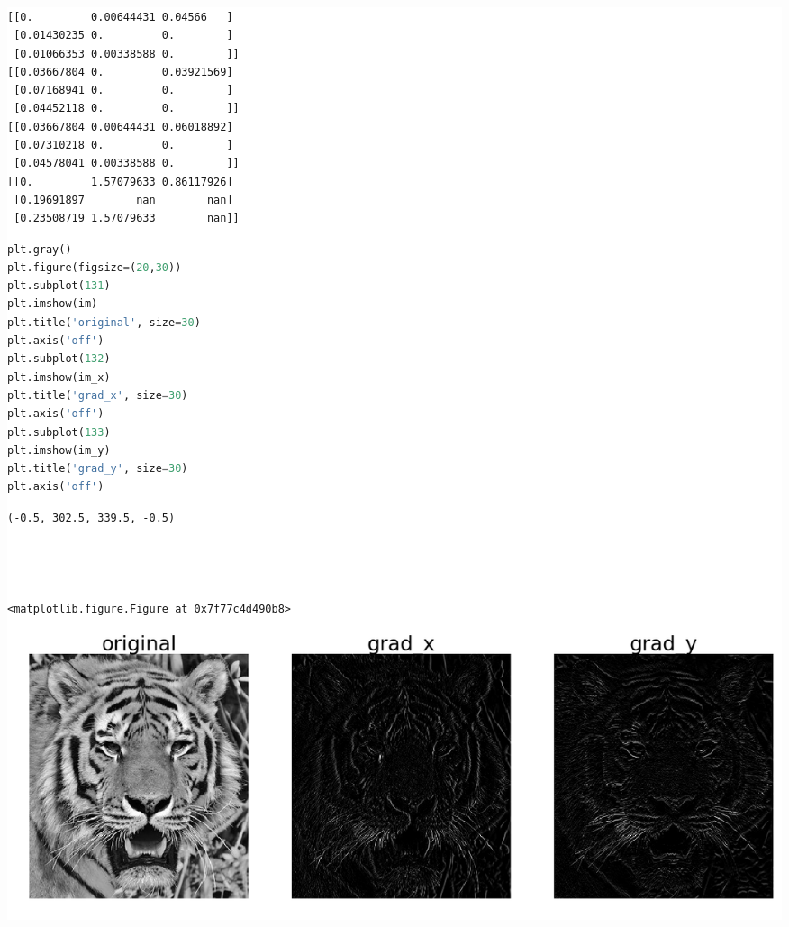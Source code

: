     [[0.         0.00644431 0.04566   ]
     [0.01430235 0.         0.        ]
     [0.01066353 0.00338588 0.        ]]
    [[0.03667804 0.         0.03921569]
     [0.07168941 0.         0.        ]
     [0.04452118 0.         0.        ]]
    [[0.03667804 0.00644431 0.06018892]
     [0.07310218 0.         0.        ]
     [0.04578041 0.00338588 0.        ]]
    [[0.         1.57079633 0.86117926]
     [0.19691897        nan        nan]
     [0.23508719 1.57079633        nan]]



```python
plt.gray()
plt.figure(figsize=(20,30))
plt.subplot(131)
plt.imshow(im)
plt.title('original', size=30)
plt.axis('off')
plt.subplot(132)
plt.imshow(im_x)
plt.title('grad_x', size=30)
plt.axis('off')
plt.subplot(133)
plt.imshow(im_y)
plt.title('grad_y', size=30)
plt.axis('off')
```




    (-0.5, 302.5, 339.5, -0.5)




    <matplotlib.figure.Figure at 0x7f77c4d490b8>



![png](img/Chapter5/output_16_2.png)
